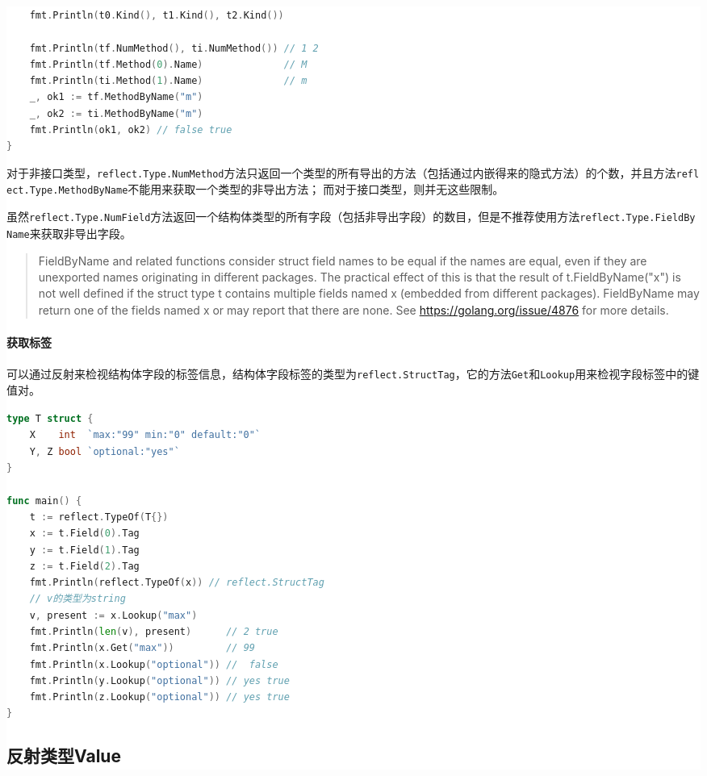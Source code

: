 ```go
	fmt.Println(t0.Kind(), t1.Kind(), t2.Kind())

	fmt.Println(tf.NumMethod(), ti.NumMethod()) // 1 2
	fmt.Println(tf.Method(0).Name)              // M
	fmt.Println(ti.Method(1).Name)              // m
	_, ok1 := tf.MethodByName("m")
	_, ok2 := ti.MethodByName("m")
	fmt.Println(ok1, ok2) // false true
}
```



对于非接口类型，`reflect.Type.NumMethod`方法只返回一个类型的所有导出的方法（包括通过内嵌得来的隐式方法）的个数，并且方法`reflect.Type.MethodByName`不能用来获取一个类型的非导出方法； 而对于接口类型，则并无这些限制。

虽然`reflect.Type.NumField`方法返回一个结构体类型的所有字段（包括非导出字段）的数目，但是不推荐使用方法`reflect.Type.FieldByName`来获取非导出字段。

> FieldByName and related functions consider struct field names to be equal if the names are equal, even if they are unexported names originating in different packages. The practical effect of this is that the result of t.FieldByName("x") is not well defined if the struct type t contains multiple fields named x (embedded from different packages). FieldByName may return one of the fields named x or may report that there are none. See https://golang.org/issue/4876 for more details.



#### 获取标签

可以通过反射来检视结构体字段的标签信息，结构体字段标签的类型为`reflect.StructTag`，它的方法`Get`和`Lookup`用来检视字段标签中的键值对。

```go
type T struct {
	X    int  `max:"99" min:"0" default:"0"`
	Y, Z bool `optional:"yes"`
}

func main() {
	t := reflect.TypeOf(T{})
	x := t.Field(0).Tag
	y := t.Field(1).Tag
	z := t.Field(2).Tag
	fmt.Println(reflect.TypeOf(x)) // reflect.StructTag
	// v的类型为string
	v, present := x.Lookup("max")     
	fmt.Println(len(v), present)      // 2 true
	fmt.Println(x.Get("max"))         // 99
	fmt.Println(x.Lookup("optional")) //  false
	fmt.Println(y.Lookup("optional")) // yes true
	fmt.Println(z.Lookup("optional")) // yes true
}
```



## 反射类型Value
